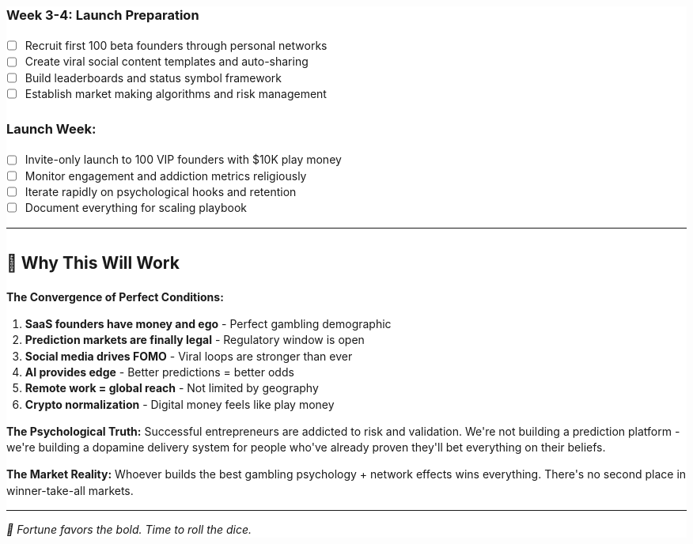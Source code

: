 ### Week 3-4: Launch Preparation  
- [ ] Recruit first 100 beta founders through personal networks
- [ ] Create viral social content templates and auto-sharing
- [ ] Build leaderboards and status symbol framework
- [ ] Establish market making algorithms and risk management

### Launch Week:
- [ ] Invite-only launch to 100 VIP founders with $10K play money
- [ ] Monitor engagement and addiction metrics religiously
- [ ] Iterate rapidly on psychological hooks and retention
- [ ] Document everything for scaling playbook

---

## 💪 Why This Will Work

**The Convergence of Perfect Conditions:**
1. **SaaS founders have money and ego** - Perfect gambling demographic
2. **Prediction markets are finally legal** - Regulatory window is open
3. **Social media drives FOMO** - Viral loops are stronger than ever  
4. **AI provides edge** - Better predictions = better odds
5. **Remote work = global reach** - Not limited by geography
6. **Crypto normalization** - Digital money feels like play money

**The Psychological Truth:**
Successful entrepreneurs are addicted to risk and validation. We're not building a prediction platform - we're building a dopamine delivery system for people who've already proven they'll bet everything on their beliefs.

**The Market Reality:**
Whoever builds the best gambling psychology + network effects wins everything. There's no second place in winner-take-all markets.

---

*🎲 Fortune favors the bold. Time to roll the dice.*